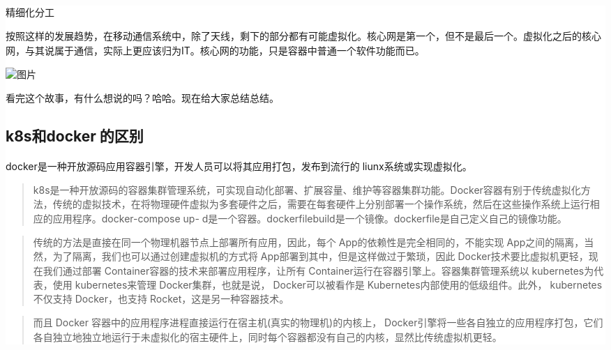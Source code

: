 精细化分工

按照这样的发展趋势，在移动通信系统中，除了天线，剩下的部分都有可能虚拟化。核心网是第一个，但不是最后一个。虚拟化之后的核心网，与其说属于通信，实际上更应该归为IT。核心网的功能，只是容器中普通一个软件功能而已。

![图片](https://mmbiz.qpic.cn/mmbiz_png/rLGOIHABwEqYNaicmtJwy21tiaUqoatfBduibf3KMweC6HTlXibeyfDNhJnQL4rMoc1OD4npHUGlaO4v2XuNiaRkTfA/640?wx_fmt=png&wxfrom=5&wx_lazy=1&wx_co=1)

看完这个故事，有什么想说的吗？哈哈。现在给大家总结总结。

## k8s和docker 的区别

docker是一种开放源码应用容器引擎，开发人员可以将其应用打包，发布到流行的 liunx系统或实现虚拟化。

> k8s是一种开放源码的容器集群管理系统，可实现自动化部署、扩展容量、维护等容器集群功能。Docker容器有别于传统虚拟化方法，传统的虚拟技术，在将物理硬件虚拟为多套硬件之后，需要在每套硬件上分别部署一个操作系统，然后在这些操作系统上运行相应的应用程序。docker-compose up- d是一个容器。dockerfilebuild是一个镜像。dockerfile是自己定义自己的镜像功能。

> 传统的方法是直接在同一个物理机器节点上部署所有应用，因此，每个 App的依赖性是完全相同的，不能实现 App之间的隔离，当然，为了隔离，我们也可以通过创建虚拟机的方式将 App部署到其中，但是这样做过于繁琐，因此 Docker技术要比虚拟机更轻，现在我们通过部署 Container容器的技术来部署应用程序，让所有 Container运行在容器引擎上。容器集群管理系统以 kubernetes为代表，使用 kubernetes来管理 Docker集群，也就是说， Docker可以被看作是 Kubernetes内部使用的低级组件。此外， kubernetes不仅支持 Docker，也支持 Rocket，这是另一种容器技术。

> 而且 Docker 容器中的应用程序进程直接运行在宿主机(真实的物理机)的内核上， Docker引擎将一些各自独立的应用程序打包，它们各自独立地独立地运行于未虚拟化的宿主硬件上，同时每个容器都没有自己的内核，显然比传统虚拟机更轻。



















































